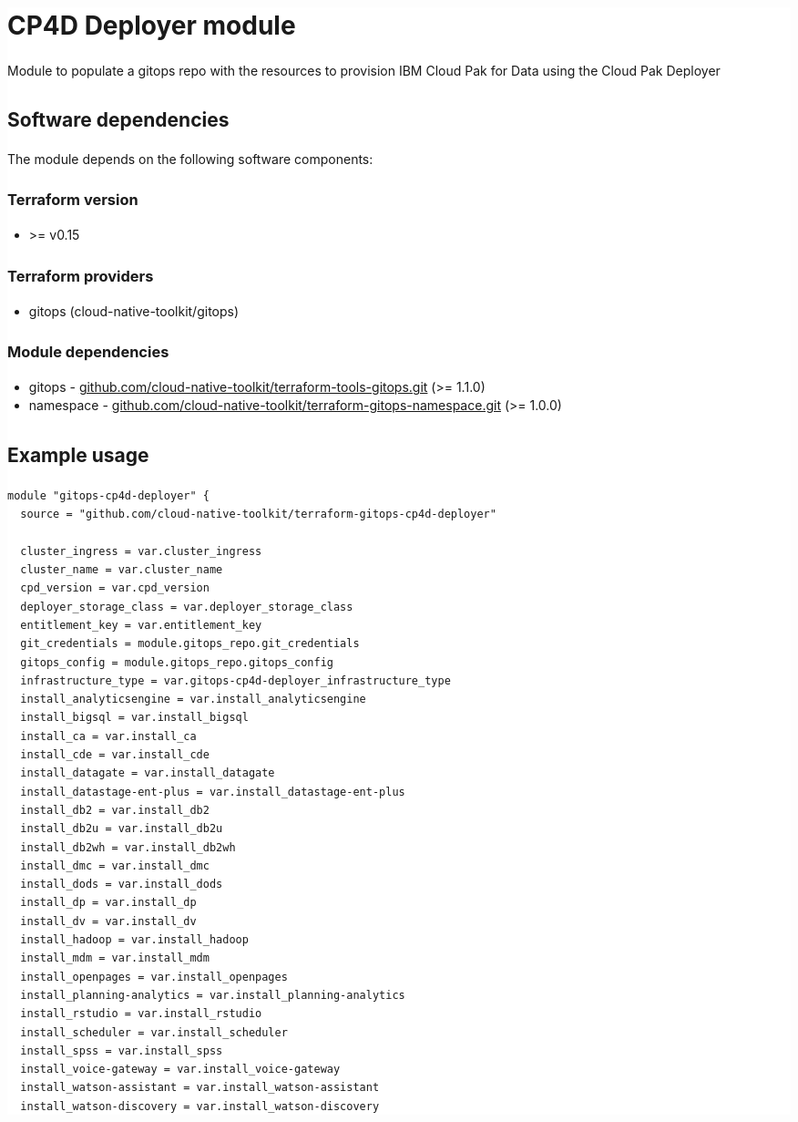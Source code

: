 # CP4D Deployer module

Module to populate a gitops repo with the resources to provision IBM Cloud Pak for Data using the Cloud Pak Deployer


## Software dependencies

The module depends on the following software components:

### Terraform version

- \>= v0.15

### Terraform providers


- gitops (cloud-native-toolkit/gitops)

### Module dependencies


- gitops - [github.com/cloud-native-toolkit/terraform-tools-gitops.git](https://github.com/cloud-native-toolkit/terraform-tools-gitops.git) (>= 1.1.0)
- namespace - [github.com/cloud-native-toolkit/terraform-gitops-namespace.git](https://github.com/cloud-native-toolkit/terraform-gitops-namespace.git) (>= 1.0.0)

## Example usage

```hcl
module "gitops-cp4d-deployer" {
  source = "github.com/cloud-native-toolkit/terraform-gitops-cp4d-deployer"

  cluster_ingress = var.cluster_ingress
  cluster_name = var.cluster_name
  cpd_version = var.cpd_version
  deployer_storage_class = var.deployer_storage_class
  entitlement_key = var.entitlement_key
  git_credentials = module.gitops_repo.git_credentials
  gitops_config = module.gitops_repo.gitops_config
  infrastructure_type = var.gitops-cp4d-deployer_infrastructure_type
  install_analyticsengine = var.install_analyticsengine
  install_bigsql = var.install_bigsql
  install_ca = var.install_ca
  install_cde = var.install_cde
  install_datagate = var.install_datagate
  install_datastage-ent-plus = var.install_datastage-ent-plus
  install_db2 = var.install_db2
  install_db2u = var.install_db2u
  install_db2wh = var.install_db2wh
  install_dmc = var.install_dmc
  install_dods = var.install_dods
  install_dp = var.install_dp
  install_dv = var.install_dv
  install_hadoop = var.install_hadoop
  install_mdm = var.install_mdm
  install_openpages = var.install_openpages
  install_planning-analytics = var.install_planning-analytics
  install_rstudio = var.install_rstudio
  install_scheduler = var.install_scheduler
  install_spss = var.install_spss
  install_voice-gateway = var.install_voice-gateway
  install_watson-assistant = var.install_watson-assistant
  install_watson-discovery = var.install_watson-discovery
```
